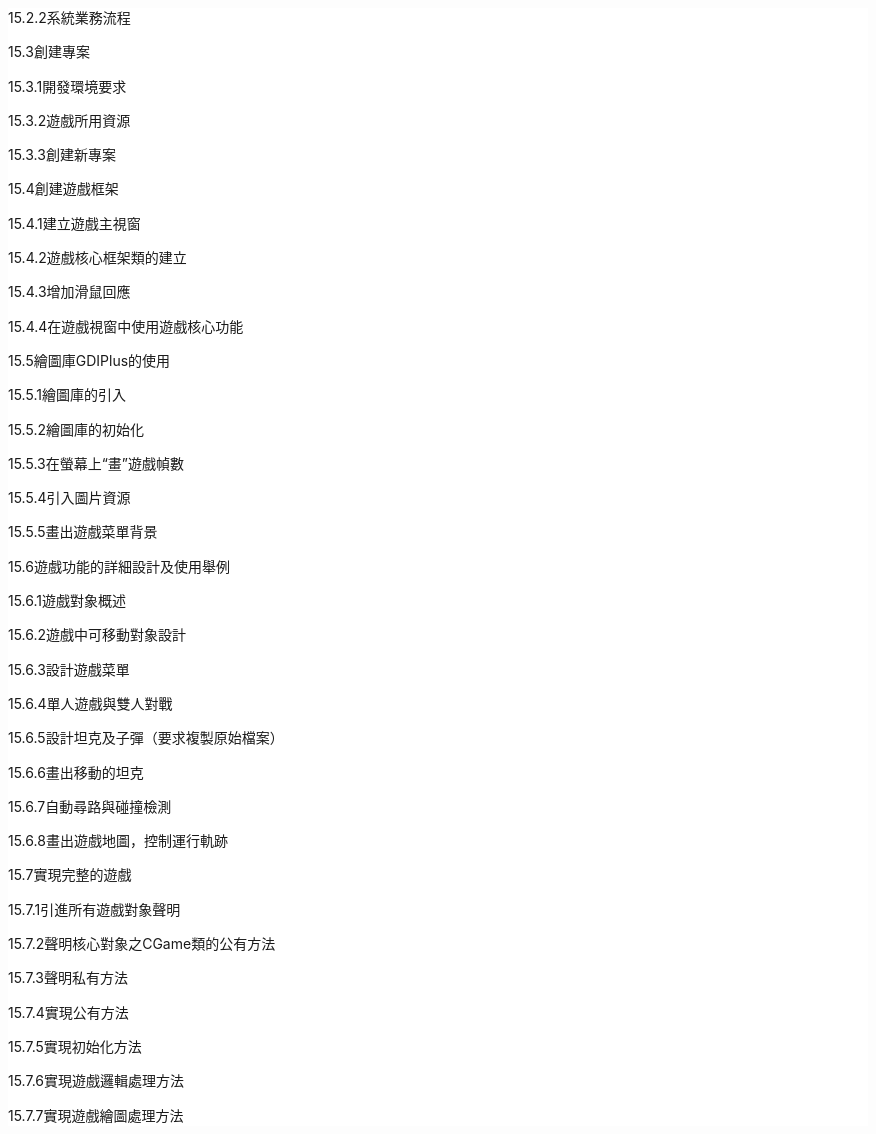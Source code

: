 15.2.2系統業務流程 

15.3創建專案 

15.3.1開發環境要求 

15.3.2遊戲所用資源 

15.3.3創建新專案 

15.4創建遊戲框架 

15.4.1建立遊戲主視窗 

15.4.2遊戲核心框架類的建立 

15.4.3增加滑鼠回應 

15.4.4在遊戲視窗中使用遊戲核心功能 

15.5繪圖庫GDIPlus的使用 

15.5.1繪圖庫的引入 

15.5.2繪圖庫的初始化 

15.5.3在螢幕上“畫”遊戲幀數 

15.5.4引入圖片資源 

15.5.5畫出遊戲菜單背景 

15.6遊戲功能的詳細設計及使用舉例 

15.6.1遊戲對象概述 

15.6.2遊戲中可移動對象設計 

15.6.3設計遊戲菜單 

15.6.4單人遊戲與雙人對戰 

15.6.5設計坦克及子彈（要求複製原始檔案） 

15.6.6畫出移動的坦克 

15.6.7自動尋路與碰撞檢測 

15.6.8畫出遊戲地圖，控制運行軌跡 

15.7實現完整的遊戲 

15.7.1引進所有遊戲對象聲明 

15.7.2聲明核心對象之CGame類的公有方法 

15.7.3聲明私有方法 

15.7.4實現公有方法 

15.7.5實現初始化方法 

15.7.6實現遊戲邏輯處理方法 

15.7.7實現遊戲繪圖處理方法 
